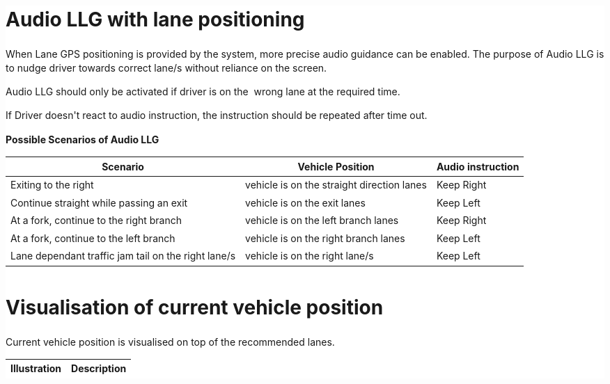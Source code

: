 Audio LLG with lane positioning
===============================

When Lane GPS positioning is provided by the system, more precise audio guidance can be enabled. The purpose of Audio LLG is to nudge driver towards correct lane/s without reliance on the screen.  
  
  
Audio LLG should only be activated if driver is on the  wrong lane at the required time.

If Driver doesn't react to audio instruction, the instruction should be repeated after time out.  
  

**Possible Scenarios of Audio LLG**

| **Scenario**|**Vehicle Position**|**Audio instruction**|
| --- | --- | --- |
| Exiting to the right |vehicle is on the straight direction lanes| Keep Right || 
Continue straight while passing an exit | vehicle is on the exit lanes | Keep Left |
| At a fork, continue to the right branch | vehicle is on the left branch lanes | Keep Right |
| At a fork, continue to the left branch | vehicle is on the right branch lanes | Keep Left |
| Lane dependant traffic jam tail on the right lane/s | vehicle is on the right lane/s | Keep Left|

  

Visualisation of current vehicle position
=========================================

Current vehicle position is visualised on top of the recommended lanes.

| **Illustration** | **Description** |
|---|---|